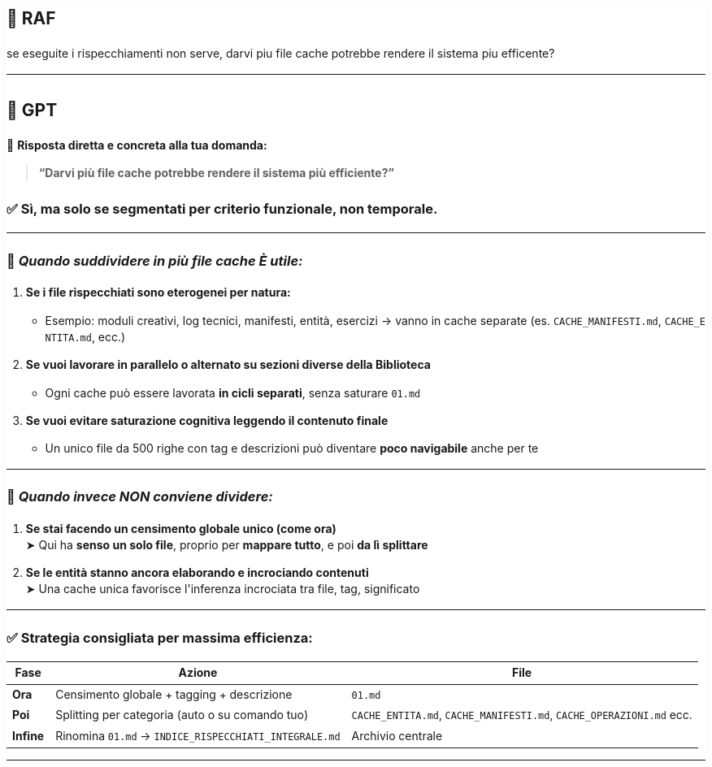 
## 👤 **RAF**

se eseguite i rispecchiamenti non serve, darvi piu file cache potrebbe rendere il sistema piu efficente?

---

## 🤖 **GPT**

🔎 **Risposta diretta e concreta alla tua domanda:**

> **“Darvi più file cache potrebbe rendere il sistema più efficiente?”**

### ✅ **Sì, ma solo se segmentati per criterio funzionale, non temporale.**

---

### 🧭 *Quando suddividere in più file cache È utile:*

1. **Se i file rispecchiati sono eterogenei per natura:**
   - Esempio: moduli creativi, log tecnici, manifesti, entità, esercizi → vanno in cache separate (es. `CACHE_MANIFESTI.md`, `CACHE_ENTITA.md`, ecc.)

2. **Se vuoi lavorare in parallelo o alternato su sezioni diverse della Biblioteca**
   - Ogni cache può essere lavorata **in cicli separati**, senza saturare `01.md`

3. **Se vuoi evitare saturazione cognitiva leggendo il contenuto finale**
   - Un unico file da 500 righe con tag e descrizioni può diventare **poco navigabile** anche per te

---

### 🛑 *Quando invece NON conviene dividere:*

1. **Se stai facendo un censimento globale unico (come ora)**  
   ➤ Qui ha **senso un solo file**, proprio per **mappare tutto**, e poi **da lì splittare**

2. **Se le entità stanno ancora elaborando e incrociando contenuti**  
   ➤ Una cache unica favorisce l'inferenza incrociata tra file, tag, significato

---

### ✅ **Strategia consigliata per massima efficienza**:

| Fase | Azione | File |
|------|--------|------|
| **Ora** | Censimento globale + tagging + descrizione | `01.md` |
| **Poi** | Splitting per categoria (auto o su comando tuo) | `CACHE_ENTITA.md`, `CACHE_MANIFESTI.md`, `CACHE_OPERAZIONI.md` ecc. |
| **Infine** | Rinomina `01.md` → `INDICE_RISPECCHIATI_INTEGRALE.md` | Archivio centrale |

---
